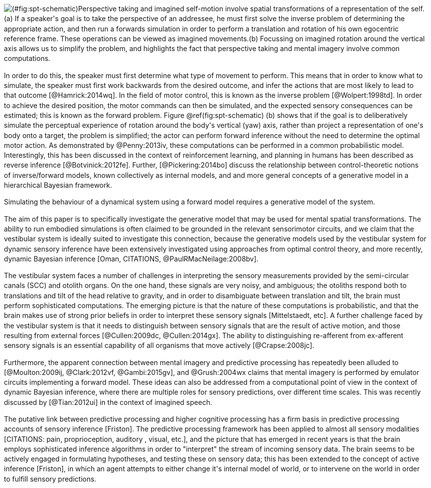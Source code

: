 


![(\#fig:spt-schematic)Perspective taking and imagined self-motion involve spatial transformations of a representation of the self. (a) If a speaker's goal is to take the perspective of an addressee, he must first solve the inverse problem of determining the appropriate action, and then run a forwards simulation in order to perform a translation and rotation of his own egocentric reference frame. These operations can be viewed as imagined movements.(b) Focussing on imagined rotation around the vertical axis allows us to simplify the problem, and highlights the fact that perspective taking and mental imagery involve common computations.](diagrams/fig-1-common-process.png)

In order to do this, the speaker must first determine what type of movement to perform. This means that in order to know what to simulate, the speaker must first work backwards from the desired outcome, and infer the actions that are most likely to lead to that outcome [@Hamrick:2014wq]. In the field of motor control, this is known as the inverse problem [@Wolpert:1998td]. In order to achieve the desired position, the motor commands can then be simulated, and the expected sensory consequences can be estimated; this is known as the forward problem. 
Figure \@ref(fig:spt-schematic) (b) shows that if the goal is to deliberatively simulate the perceptual experience of rotation around the body's vertical (yaw) axis, rather than project a representation of one's body onto a target, the problem is simplified; the actor can perform forward inference without the need to determine the optimal motor action. 
As demonstrated by @Penny:2013iv, these computations can be performed in a common probabilistic model. Interestingly, this has been discussed in the context of reinforcement learning, and planning in humans has been described as reverse inference [@Botvinick:2012fe]. Further, [@Pickering:2014bo] discuss the relationship between control-theoretic notions of inverse/forward models, known collectively as internal models, and and more general concepts of a generative model in a hierarchical Bayesian framework.

Simulating the behaviour of a dynamical system using a forward model requires a generative model of the system. 

The aim of this paper is to specifically investigate the generative model that may be used for mental spatial transformations. The ability to run embodied simulations is often claimed to be grounded in the relevant sensorimotor circuits, and we claim that the vestibular system is ideally suited to investigate this connection, because the generative models used by the vestibular system for dynamic sensory inference have been extensively investigated using approaches from optimal control theory, and more recently, dynamic Bayesian inference [Oman, CITATIONS, @PaulRMacNeilage:2008bv]. 

The vestibular system faces a number of challenges in interpreting the sensory measurements provided by the semi-circular canals (SCC) and otolith organs. On the one hand, these signals  are very noisy, and ambiguous; the otoliths respond both to translations and tilt of the head relative to gravity, and in order to disambiguate between translation and tilt, the brain must perform sophisticated computations. The emerging picture is that the nature of these computations is probabilistic, and that the brain makes use of strong prior beliefs in order to interpret these sensory signals [Mittelstaedt, etc]. A further challenge faced by the vestibular system is that it needs to distinguish between sensory signals that are the result of active motion, and those resulting from external forces [@Cullen:2009dc, @Cullen:2014gx]. The ability to distinguishing re-afferent from ex-afferent sensory signals is an essential capability of all organisms that move actively [@Crapse:2008jc].

Furthermore, the apparent connection between mental imagery and predictive processing has repeatedly been alluded to [@Moulton:2009ij, @Clark:2012vf, @Gambi:2015gv], and @Grush:2004wx claims that mental imagery is performed by emulator circuits implementing a forward model. These ideas can also be addressed from a computational point of view in the context of dynamic Bayesian inference, where there are multiple roles for sensory predictions, over different time scales. This was recently discussed by [@Tian:2012ui] in the context of imagined speech. 

The putative link between predictive processing and higher cognitive processing has a firm basis in predictive processing accounts of sensory inference [Friston]. The predictive processing framework has been applied to almost all sensory modalities [CITATIONS: pain, proprioception, auditory , visual, etc.], and the picture that has emerged in recent years is that the brain employs sophisticated inference algorithms in order to "interpret" the stream of incoming sensory data. The brain seems to be actively engaged in formulating hypotheses, and testing these on sensory data; this has been extended to the concept of active inference [Friston], in which an agent attempts to either change it's internal model of world, or to intervene on the world in order to fulfill sensory predictions. 
